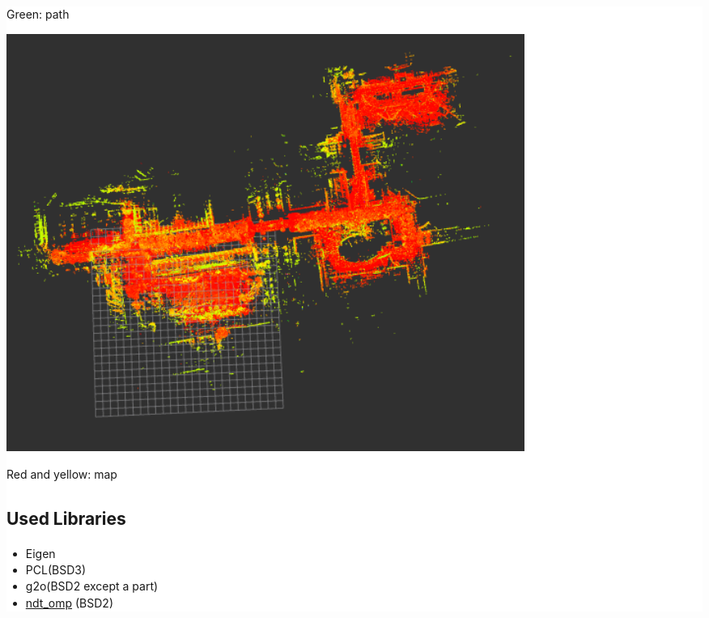 Green: path  

<img src="./lidarslam/images/map_tukuba.png" width="640px">  

Red and yellow: map

## Used Libraries 

- Eigen
- PCL(BSD3)
- g2o(BSD2 except a part)
- [ndt_omp](https://github.com/koide3/ndt_omp) (BSD2)
